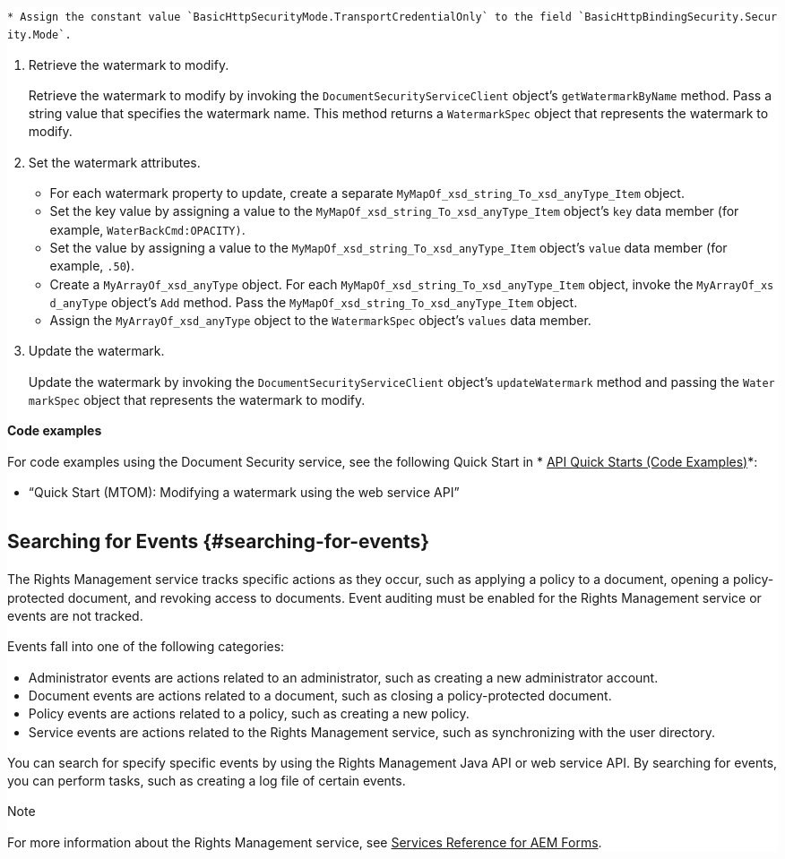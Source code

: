     * Assign the constant value `BasicHttpSecurityMode.TransportCredentialOnly` to the field `BasicHttpBindingSecurity.Security.Mode`.

1. Retrieve the watermark to modify.

   Retrieve the watermark to modify by invoking the `DocumentSecurityServiceClient` object’s `getWatermarkByName` method. Pass a string value that specifies the watermark name. This method returns a `WatermarkSpec` object that represents the watermark to modify.

1. Set the watermark attributes.

    * For each watermark property to update, create a separate `MyMapOf_xsd_string_To_xsd_anyType_Item` object. 
    * Set the key value by assigning a value to the `MyMapOf_xsd_string_To_xsd_anyType_Item` object’s `key` data member (for example, `WaterBackCmd:OPACITY)`. 
    * Set the value by assigning a value to the `MyMapOf_xsd_string_To_xsd_anyType_Item` object’s `value` data member (for example, `.50`). 
    * Create a `MyArrayOf_xsd_anyType` object. For each `MyMapOf_xsd_string_To_xsd_anyType_Item` object, invoke the `MyArrayOf_xsd_anyType` object’s `Add` method. Pass the `MyMapOf_xsd_string_To_xsd_anyType_Item` object. 
    * Assign the `MyArrayOf_xsd_anyType` object to the `WatermarkSpec` object’s `values` data member.

1. Update the watermark.

   Update the watermark by invoking the `DocumentSecurityServiceClient` object’s `updateWatermark` method and passing the `WatermarkSpec` object that represents the watermark to modify.

**Code examples**

For code examples using the Document Security service, see the following Quick Start in * [API Quick Starts (Code Examples)](/programming-with-aem-forms/.md#java_api_soap_quick_start_code_examples)*:

* “Quick Start (MTOM): Modifying a watermark using the web service API”

## Searching for Events {#searching-for-events}

The Rights Management service tracks specific actions as they occur, such as applying a policy to a document, opening a policy-protected document, and revoking access to documents. Event auditing must be enabled for the Rights Management service or events are not tracked.

Events fall into one of the following categories:

* Administrator events are actions related to an administrator, such as creating a new administrator account.
* Document events are actions related to a document, such as closing a policy-protected document.
* Policy events are actions related to a policy, such as creating a new policy.
* Service events are actions related to the Rights Management service, such as synchronizing with the user directory.

You can search for specify specific events by using the Rights Management Java API or web service API. By searching for events, you can perform tasks, such as creating a log file of certain events.

>[!NOTE]
>
>For more information about the Rights Management service, see [Services Reference for AEM Forms](https://www.adobe.com/go/learn_aemforms_services_63).
